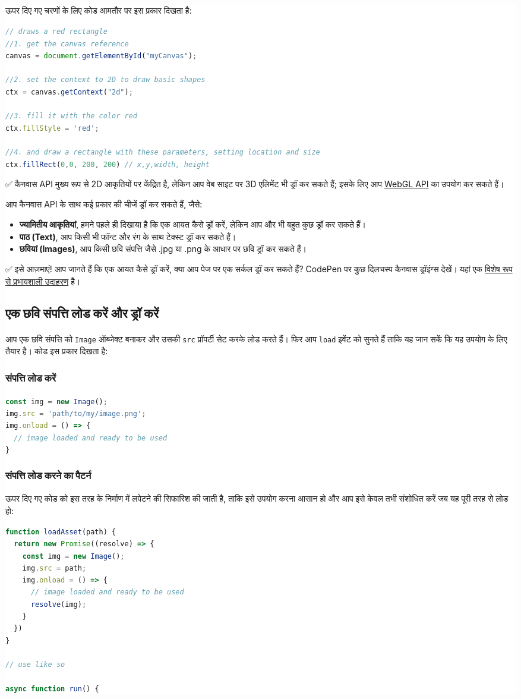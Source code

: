 ऊपर दिए गए चरणों के लिए कोड आमतौर पर इस प्रकार दिखता है:

```javascript
// draws a red rectangle
//1. get the canvas reference
canvas = document.getElementById("myCanvas");

//2. set the context to 2D to draw basic shapes
ctx = canvas.getContext("2d");

//3. fill it with the color red
ctx.fillStyle = 'red';

//4. and draw a rectangle with these parameters, setting location and size
ctx.fillRect(0,0, 200, 200) // x,y,width, height
```

✅ कैनवास API मुख्य रूप से 2D आकृतियों पर केंद्रित है, लेकिन आप वेब साइट पर 3D एलिमेंट भी ड्रॉ कर सकते हैं; इसके लिए आप [WebGL API](https://developer.mozilla.org/docs/Web/API/WebGL_API) का उपयोग कर सकते हैं।

आप कैनवास API के साथ कई प्रकार की चीजें ड्रॉ कर सकते हैं, जैसे:

- **ज्यामितीय आकृतियां**, हमने पहले ही दिखाया है कि एक आयत कैसे ड्रॉ करें, लेकिन आप और भी बहुत कुछ ड्रॉ कर सकते हैं।
- **पाठ (Text)**, आप किसी भी फॉन्ट और रंग के साथ टेक्स्ट ड्रॉ कर सकते हैं।
- **छवियां (Images)**, आप किसी छवि संपत्ति जैसे .jpg या .png के आधार पर छवि ड्रॉ कर सकते हैं।

✅ इसे आज़माएं! आप जानते हैं कि एक आयत कैसे ड्रॉ करें, क्या आप पेज पर एक सर्कल ड्रॉ कर सकते हैं? CodePen पर कुछ दिलचस्प कैनवास ड्रॉइंग्स देखें। यहां एक [विशेष रूप से प्रभावशाली उदाहरण](https://codepen.io/dissimulate/pen/KrAwx) है।

## एक छवि संपत्ति लोड करें और ड्रॉ करें

आप एक छवि संपत्ति को `Image` ऑब्जेक्ट बनाकर और उसकी `src` प्रॉपर्टी सेट करके लोड करते हैं। फिर आप `load` इवेंट को सुनते हैं ताकि यह जान सकें कि यह उपयोग के लिए तैयार है। कोड इस प्रकार दिखता है:

### संपत्ति लोड करें

```javascript
const img = new Image();
img.src = 'path/to/my/image.png';
img.onload = () => {
  // image loaded and ready to be used
}
```

### संपत्ति लोड करने का पैटर्न

ऊपर दिए गए कोड को इस तरह के निर्माण में लपेटने की सिफारिश की जाती है, ताकि इसे उपयोग करना आसान हो और आप इसे केवल तभी संशोधित करें जब यह पूरी तरह से लोड हो:

```javascript
function loadAsset(path) {
  return new Promise((resolve) => {
    const img = new Image();
    img.src = path;
    img.onload = () => {
      // image loaded and ready to be used
      resolve(img);
    }
  })
}

// use like so

async function run() {
```